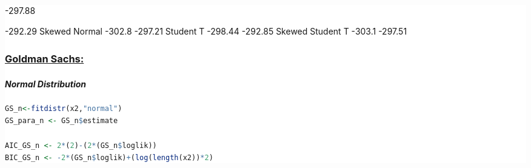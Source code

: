 -297.88
</td>
<td style="text-align: center;">
-292.29
</td>
</tr>
<tr>
<td style="text-align: left;">
Skewed Normal
</td>
<td style="text-align: center;">
-302.8
</td>
<td style="text-align: center;">
-297.21
</td>
</tr>
<tr>
<td style="text-align: left;">
Student T
</td>
<td style="text-align: center;">
-298.44
</td>
<td style="text-align: center;">
-292.85
</td>
</tr>
<tr>
<td style="border-bottom: 2px solid grey; text-align: left;">
Skewed Student T
</td>
<td style="border-bottom: 2px solid grey; text-align: center;">
-303.1
</td>
<td style="border-bottom: 2px solid grey; text-align: center;">
-297.51
</td>
</tr>
</tbody>
</table>

### <u>Goldman Sachs:</u>

#### *Normal Distribution*

``` r
GS_n<-fitdistr(x2,"normal")
GS_para_n <- GS_n$estimate

AIC_GS_n <- 2*(2)-(2*(GS_n$loglik))
BIC_GS_n <- -2*(GS_n$loglik)+(log(length(x2))*2)
```
